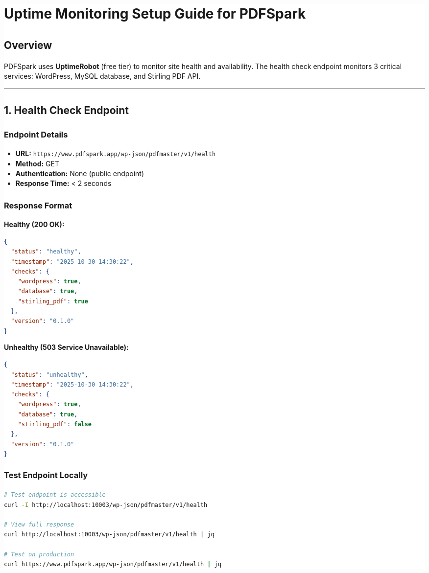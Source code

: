 # Uptime Monitoring Setup Guide for PDFSpark

## Overview

PDFSpark uses **UptimeRobot** (free tier) to monitor site health and availability. The health check endpoint monitors 3 critical services: WordPress, MySQL database, and Stirling PDF API.

---

## 1. Health Check Endpoint

### Endpoint Details
- **URL:** `https://www.pdfspark.app/wp-json/pdfmaster/v1/health`
- **Method:** GET
- **Authentication:** None (public endpoint)
- **Response Time:** < 2 seconds

### Response Format

**Healthy (200 OK):**
```json
{
  "status": "healthy",
  "timestamp": "2025-10-30 14:30:22",
  "checks": {
    "wordpress": true,
    "database": true,
    "stirling_pdf": true
  },
  "version": "0.1.0"
}
```

**Unhealthy (503 Service Unavailable):**
```json
{
  "status": "unhealthy",
  "timestamp": "2025-10-30 14:30:22",
  "checks": {
    "wordpress": true,
    "database": true,
    "stirling_pdf": false
  },
  "version": "0.1.0"
}
```

### Test Endpoint Locally

```bash
# Test endpoint is accessible
curl -I http://localhost:10003/wp-json/pdfmaster/v1/health

# View full response
curl http://localhost:10003/wp-json/pdfmaster/v1/health | jq

# Test on production
curl https://www.pdfspark.app/wp-json/pdfmaster/v1/health | jq
```
